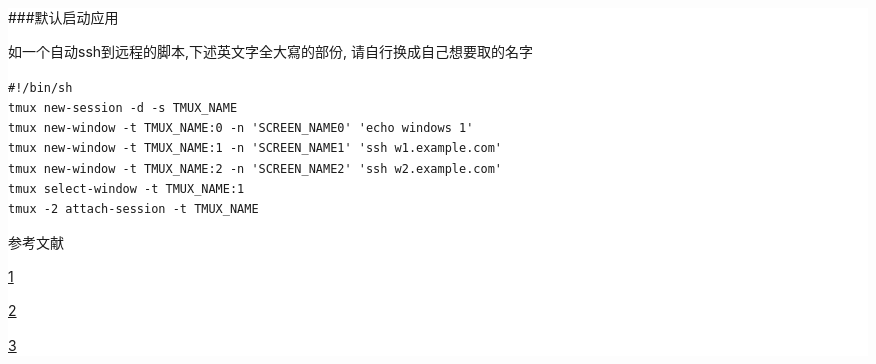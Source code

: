 ###默认启动应用

如一个自动ssh到远程的脚本,下述英文字全大寫的部份, 请自行换成自己想要取的名字

    #!/bin/sh
    tmux new-session -d -s TMUX_NAME
    tmux new-window -t TMUX_NAME:0 -n 'SCREEN_NAME0' 'echo windows 1'
    tmux new-window -t TMUX_NAME:1 -n 'SCREEN_NAME1' 'ssh w1.example.com'
    tmux new-window -t TMUX_NAME:2 -n 'SCREEN_NAME2' 'ssh w2.example.com'
    tmux select-window -t TMUX_NAME:1
    tmux -2 attach-session -t TMUX_NAME

参考文献

[1](http://foocoder.com/blog/zhong-duan-huan-jing-zhi-tmux.html/)

[2](http://www.cnblogs.com/shires/archive/2013/05/20/linux_tmux.html)  

[3](http://wing2south.com/post/40670260768/tmux )   

